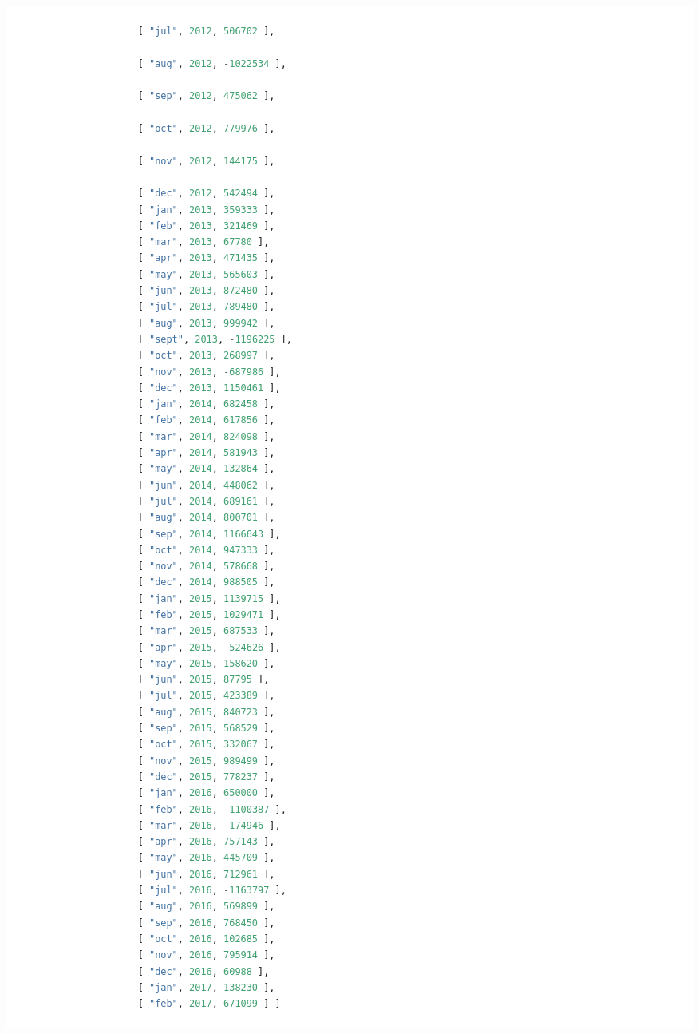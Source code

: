```python
                      
                       [ "jul", 2012, 506702 ],
                      
                       [ "aug", 2012, -1022534 ],
                      
                       [ "sep", 2012, 475062 ],
                      
                       [ "oct", 2012, 779976 ],
                      
                       [ "nov", 2012, 144175 ],
                
                       [ "dec", 2012, 542494 ],
                       [ "jan", 2013, 359333 ],
                       [ "feb", 2013, 321469 ],
                       [ "mar", 2013, 67780 ],
                       [ "apr", 2013, 471435 ],
                       [ "may", 2013, 565603 ],
                       [ "jun", 2013, 872480 ],
                       [ "jul", 2013, 789480 ],
                       [ "aug", 2013, 999942 ],
                       [ "sept", 2013, -1196225 ],
                       [ "oct", 2013, 268997 ],
                       [ "nov", 2013, -687986 ],
                       [ "dec", 2013, 1150461 ],
                       [ "jan", 2014, 682458 ],
                       [ "feb", 2014, 617856 ],
                       [ "mar", 2014, 824098 ],
                       [ "apr", 2014, 581943 ],
                       [ "may", 2014, 132864 ],
                       [ "jun", 2014, 448062 ],
                       [ "jul", 2014, 689161 ],
                       [ "aug", 2014, 800701 ],
                       [ "sep", 2014, 1166643 ],
                       [ "oct", 2014, 947333 ],
                       [ "nov", 2014, 578668 ],
                       [ "dec", 2014, 988505 ],
                       [ "jan", 2015, 1139715 ],
                       [ "feb", 2015, 1029471 ],
                       [ "mar", 2015, 687533 ],
                       [ "apr", 2015, -524626 ],
                       [ "may", 2015, 158620 ],
                       [ "jun", 2015, 87795 ],
                       [ "jul", 2015, 423389 ],
                       [ "aug", 2015, 840723 ],
                       [ "sep", 2015, 568529 ],
                       [ "oct", 2015, 332067 ],
                       [ "nov", 2015, 989499 ],
                       [ "dec", 2015, 778237 ],
                       [ "jan", 2016, 650000 ],
                       [ "feb", 2016, -1100387 ],
                       [ "mar", 2016, -174946 ],
                       [ "apr", 2016, 757143 ],
                       [ "may", 2016, 445709 ],
                       [ "jun", 2016, 712961 ],
                       [ "jul", 2016, -1163797 ],
                       [ "aug", 2016, 569899 ],
                       [ "sep", 2016, 768450 ],
                       [ "oct", 2016, 102685 ],
                       [ "nov", 2016, 795914 ],
                       [ "dec", 2016, 60988 ],
                       [ "jan", 2017, 138230 ],
                       [ "feb", 2017, 671099 ] ]
                      
```